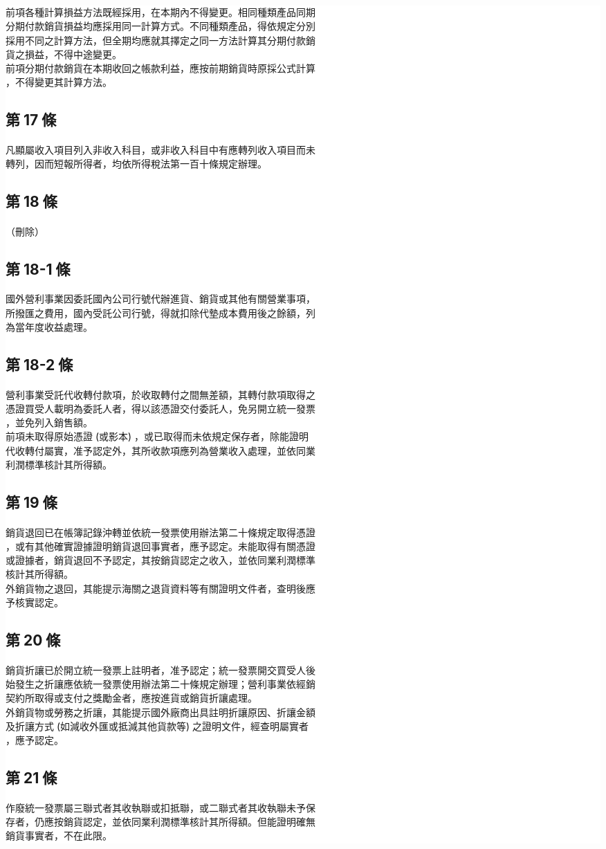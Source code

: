 前項各種計算損益方法既經採用，在本期內不得變更。相同種類產品同期  
分期付款銷貨損益均應採用同一計算方式。不同種類產品，得依規定分別  
採用不同之計算方法，但全期均應就其擇定之同一方法計算其分期付款銷  
貨之損益，不得中途變更。  
前項分期付款銷貨在本期收回之帳款利益，應按前期銷貨時原採公式計算  
，不得變更其計算方法。

第 17 條
--------
凡顯屬收入項目列入非收入科目，或非收入科目中有應轉列收入項目而未  
轉列，因而短報所得者，均依所得稅法第一百十條規定辦理。

第 18 條
--------
（刪除）

第 18-1 條
----------
國外營利事業因委託國內公司行號代辦進貨、銷貨或其他有關營業事項，  
所撥匯之費用，國內受託公司行號，得就扣除代墊成本費用後之餘額，列  
為當年度收益處理。

第 18-2 條
----------
營利事業受託代收轉付款項，於收取轉付之間無差額，其轉付款項取得之  
憑證買受人載明為委託人者，得以該憑證交付委託人，免另開立統一發票  
，並免列入銷售額。  
前項未取得原始憑證 (或影本) ，或已取得而未依規定保存者，除能證明  
代收轉付屬實，准予認定外，其所收款項應列為營業收入處理，並依同業  
利潤標準核計其所得額。

第 19 條
--------
銷貨退回已在帳簿記錄沖轉並依統一發票使用辦法第二十條規定取得憑證  
，或有其他確實證據證明銷貨退回事實者，應予認定。未能取得有關憑證  
或證據者，銷貨退回不予認定，其按銷貨認定之收入，並依同業利潤標準  
核計其所得額。  
外銷貨物之退回，其能提示海關之退貨資料等有關證明文件者，查明後應  
予核實認定。

第 20 條
--------
銷貨折讓已於開立統一發票上註明者，准予認定；統一發票開交買受人後  
始發生之折讓應依統一發票使用辦法第二十條規定辦理；營利事業依經銷  
契約所取得或支付之獎勵金者，應按進貨或銷貨折讓處理。  
外銷貨物或勞務之折讓，其能提示國外廠商出具註明折讓原因、折讓金額  
及折讓方式 (如減收外匯或抵減其他貨款等) 之證明文件，經查明屬實者  
，應予認定。

第 21 條
--------
作廢統一發票屬三聯式者其收執聯或扣抵聯，或二聯式者其收執聯未予保  
存者，仍應按銷貨認定，並依同業利潤標準核計其所得額。但能證明確無  
銷貨事實者，不在此限。
